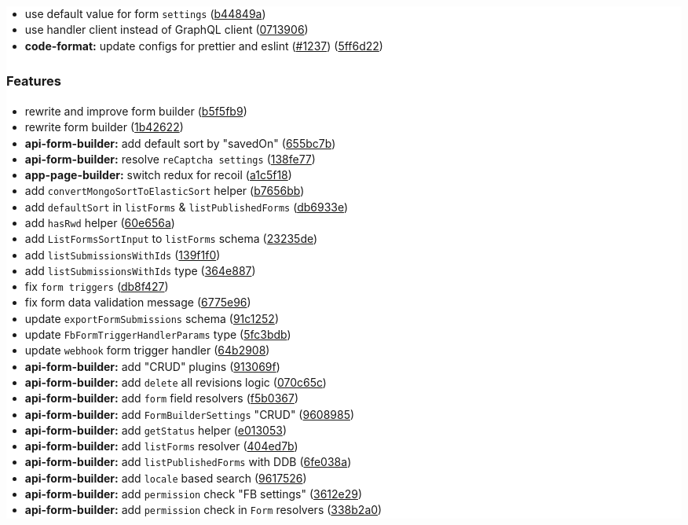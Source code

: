 * use default value for form `settings` ([b44849a](https://github.com/webiny/webiny-js/commit/b44849a83093596649b8fc81d544e40a8749104e))
* use handler client instead of GraphQL client ([0713906](https://github.com/webiny/webiny-js/commit/0713906a3a90d1391f5942541be854260e3b9b2c))
* **code-format:** update configs for prettier and eslint ([#1237](https://github.com/webiny/webiny-js/issues/1237)) ([5ff6d22](https://github.com/webiny/webiny-js/commit/5ff6d22f427093a52560963770dadf96d8e6685b))


### Features

* rewrite and improve form builder ([b5f5fb9](https://github.com/webiny/webiny-js/commit/b5f5fb91dba8ff7d753601cee05501481fb74f54))
* rewrite form builder ([1b42622](https://github.com/webiny/webiny-js/commit/1b42622147c71964db96b894b9e353b536d8ba75))
* **api-form-builder:** add default sort by "savedOn" ([655bc7b](https://github.com/webiny/webiny-js/commit/655bc7baa15b5c950fcd186191541e3b32a81aa9))
* **api-form-builder:** resolve `reCaptcha settings` ([138fe77](https://github.com/webiny/webiny-js/commit/138fe77aaac1ee782ba6508f2123f1f8842025f0))
* **app-page-builder:** switch redux for recoil ([a1c5f18](https://github.com/webiny/webiny-js/commit/a1c5f18e271d27a6e65a912014de66dc048741a9))
* add `convertMongoSortToElasticSort` helper ([b7656bb](https://github.com/webiny/webiny-js/commit/b7656bbc7c94e8ef4f53f6fc653d603de1a57877))
* add `defaultSort` in `listForms` & `listPublishedForms` ([db6933e](https://github.com/webiny/webiny-js/commit/db6933e5c0aff34291ebbfc09d3cca62164e681a))
* add `hasRwd` helper ([60e656a](https://github.com/webiny/webiny-js/commit/60e656a99a601b82e6768300f70e543af72fb133))
* add `ListFormsSortInput` to `listForms` schema ([23235de](https://github.com/webiny/webiny-js/commit/23235de528541ca0de7329699e487ced90942f2c))
* add `listSubmissionsWithIds` ([139f1f0](https://github.com/webiny/webiny-js/commit/139f1f0331d4f7d8624373329c5580809f0ace74))
* add `listSubmissionsWithIds` type ([364e887](https://github.com/webiny/webiny-js/commit/364e8877b59b19e67955b7da40bb898e5012a352))
* fix `form triggers` ([db8f427](https://github.com/webiny/webiny-js/commit/db8f427f1292036eca19c18473ca424c8f829149))
* fix form data validation message ([6775e96](https://github.com/webiny/webiny-js/commit/6775e9603cce540f0f9dc122de3788d56c04ab37))
* update `exportFormSubmissions` schema ([91c1252](https://github.com/webiny/webiny-js/commit/91c12523920d312cbe6c7535956efe06492b99a5))
* update `FbFormTriggerHandlerParams` type ([5fc3bdb](https://github.com/webiny/webiny-js/commit/5fc3bdb4ee2d0c8bfaeb9d60b9c58fcb686da955))
* update `webhook` form trigger handler ([64b2908](https://github.com/webiny/webiny-js/commit/64b290848797d8b1c4e7f9fd46932b91d58c5881))
* **api-form-builder:** add "CRUD" plugins ([913069f](https://github.com/webiny/webiny-js/commit/913069f7578e827609e45022ea7b33e032de7cf2))
* **api-form-builder:** add `delete` all revisions logic ([070c65c](https://github.com/webiny/webiny-js/commit/070c65cc753c85a92b332401c2826e5c79dbda62))
* **api-form-builder:** add `form` field resolvers ([f5b0367](https://github.com/webiny/webiny-js/commit/f5b0367aa87d3b185114010d8a79926bd0cdd966))
* **api-form-builder:** add `FormBuilderSettings` "CRUD" ([9608985](https://github.com/webiny/webiny-js/commit/9608985f3cf8ef3134038cb2d082885b3df3cdfb))
* **api-form-builder:** add `getStatus` helper ([e013053](https://github.com/webiny/webiny-js/commit/e013053682c5628ce85252186e29ac35cea09cf3))
* **api-form-builder:** add `listForms` resolver ([404ed7b](https://github.com/webiny/webiny-js/commit/404ed7b053832d9da58ab4f1299cee7ef5e08d8e))
* **api-form-builder:** add `listPublishedForms` with DDB ([6fe038a](https://github.com/webiny/webiny-js/commit/6fe038abf28b3c35843d9e1b76c8c074bb6edce5))
* **api-form-builder:** add `locale` based search ([9617526](https://github.com/webiny/webiny-js/commit/9617526efc4e3b27b61f9c4f05e3434ba4fbad4a))
* **api-form-builder:** add `permission` check  "FB settings" ([3612e29](https://github.com/webiny/webiny-js/commit/3612e290a3c5c6fa3590c59dca2d30e764d6a200))
* **api-form-builder:** add `permission` check in `Form` resolvers ([338b2a0](https://github.com/webiny/webiny-js/commit/338b2a06159e36cccc50ba216f2a3e9fb4e1011e))